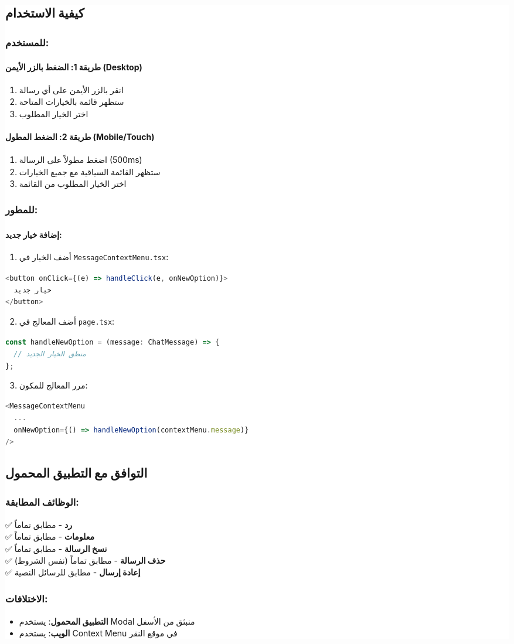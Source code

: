 ## كيفية الاستخدام

### للمستخدم:

#### طريقة 1: الضغط بالزر الأيمن (Desktop)
1. انقر بالزر الأيمن على أي رسالة
2. ستظهر قائمة بالخيارات المتاحة
3. اختر الخيار المطلوب

#### طريقة 2: الضغط المطول (Mobile/Touch)
1. اضغط مطولاً على الرسالة (500ms)
2. ستظهر القائمة السياقية مع جميع الخيارات
3. اختر الخيار المطلوب من القائمة

### للمطور:

#### إضافة خيار جديد:
1. أضف الخيار في `MessageContextMenu.tsx`:
```typescript
<button onClick={(e) => handleClick(e, onNewOption)}>
  خيار جديد
</button>
```

2. أضف المعالج في `page.tsx`:
```typescript
const handleNewOption = (message: ChatMessage) => {
  // منطق الخيار الجديد
};
```

3. مرر المعالج للمكون:
```typescript
<MessageContextMenu
  ...
  onNewOption={() => handleNewOption(contextMenu.message)}
/>
```

## التوافق مع التطبيق المحمول

### الوظائف المطابقة:
✅ **رد** - مطابق تماماً  
✅ **معلومات** - مطابق تماماً  
✅ **نسخ الرسالة** - مطابق تماماً  
✅ **حذف الرسالة** - مطابق تماماً (نفس الشروط)  
✅ **إعادة إرسال** - مطابق للرسائل النصية

### الاختلافات:
- **التطبيق المحمول**: يستخدم Modal منبثق من الأسفل
- **الويب**: يستخدم Context Menu في موقع النقر
